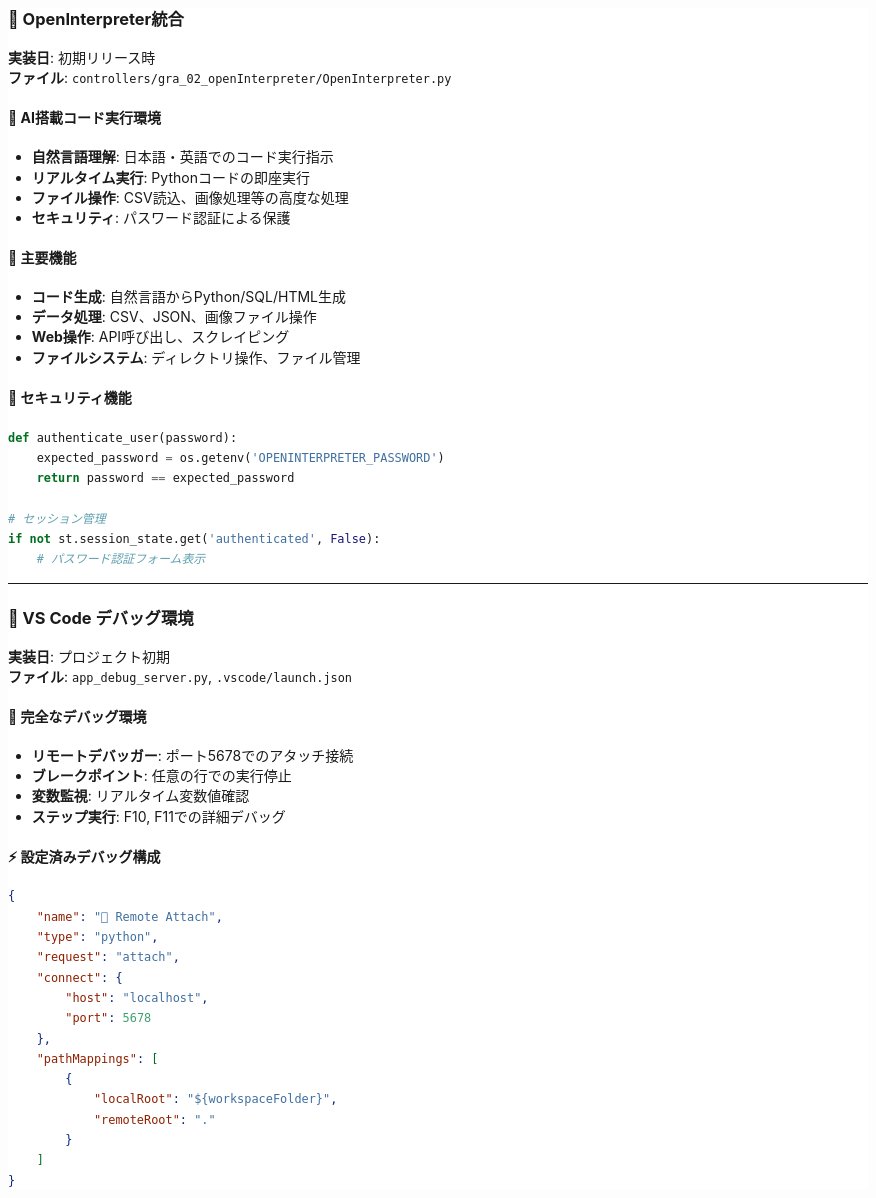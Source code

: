 
### 🤖 OpenInterpreter統合
**実装日**: 初期リリース時  
**ファイル**: `controllers/gra_02_openInterpreter/OpenInterpreter.py`

#### 🧠 AI搭載コード実行環境
- **自然言語理解**: 日本語・英語でのコード実行指示
- **リアルタイム実行**: Pythonコードの即座実行
- **ファイル操作**: CSV読込、画像処理等の高度な処理
- **セキュリティ**: パスワード認証による保護

#### 💬 主要機能
- **コード生成**: 自然言語からPython/SQL/HTML生成
- **データ処理**: CSV、JSON、画像ファイル操作
- **Web操作**: API呼び出し、スクレイピング
- **ファイルシステム**: ディレクトリ操作、ファイル管理

#### 🔐 セキュリティ機能
```python
def authenticate_user(password):
    expected_password = os.getenv('OPENINTERPRETER_PASSWORD')
    return password == expected_password

# セッション管理
if not st.session_state.get('authenticated', False):
    # パスワード認証フォーム表示
```

---

### 🔧 VS Code デバッグ環境
**実装日**: プロジェクト初期  
**ファイル**: `app_debug_server.py`, `.vscode/launch.json`

#### 🐛 完全なデバッグ環境
- **リモートデバッガー**: ポート5678でのアタッチ接続
- **ブレークポイント**: 任意の行での実行停止
- **変数監視**: リアルタイム変数値確認
- **ステップ実行**: F10, F11での詳細デバッグ

#### ⚡ 設定済みデバッグ構成
```json
{
    "name": "🎯 Remote Attach",
    "type": "python",
    "request": "attach",
    "connect": {
        "host": "localhost",
        "port": 5678
    },
    "pathMappings": [
        {
            "localRoot": "${workspaceFolder}",
            "remoteRoot": "."
        }
    ]
}
```
